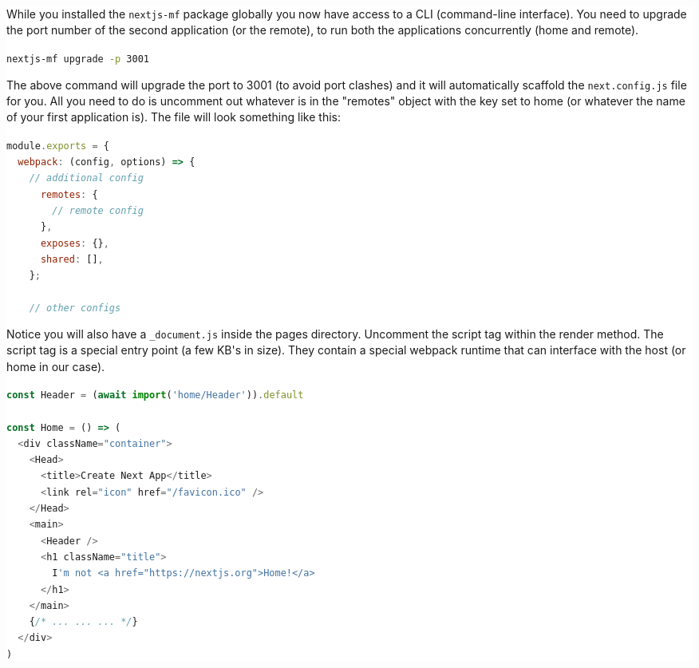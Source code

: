 While you installed the `nextjs-mf` package globally you now have access to a CLI (command-line interface). You need to upgrade the port number of the second application (or the remote), to run both the applications concurrently (home and remote).

```bash
nextjs-mf upgrade -p 3001
```

The above command will upgrade the port to 3001 (to avoid port clashes) and it will automatically scaffold the `next.config.js` file for you. All you need to do is uncomment out whatever is in the "remotes" object with the key set to home (or whatever the name of your first application is). The file will look something like this:





```js
module.exports = {
  webpack: (config, options) => {
    // additional config
      remotes: {
        // remote config
      },
      exposes: {},
      shared: [],
    };

    // other configs
```

Notice you will also have a `_document.js` inside the pages directory. Uncomment the script tag within the render method. The script tag is a special entry point (a few KB's in size). They contain a special webpack runtime that can interface with the host (or home in our case).





```js
const Header = (await import('home/Header')).default

const Home = () => (
  <div className="container">
    <Head>
      <title>Create Next App</title>
      <link rel="icon" href="/favicon.ico" />
    </Head>
    <main>
      <Header />
      <h1 className="title">
        I'm not <a href="https://nextjs.org">Home!</a>
      </h1>
    </main>
    {/* ... ... ... */}
  </div>
)
```
